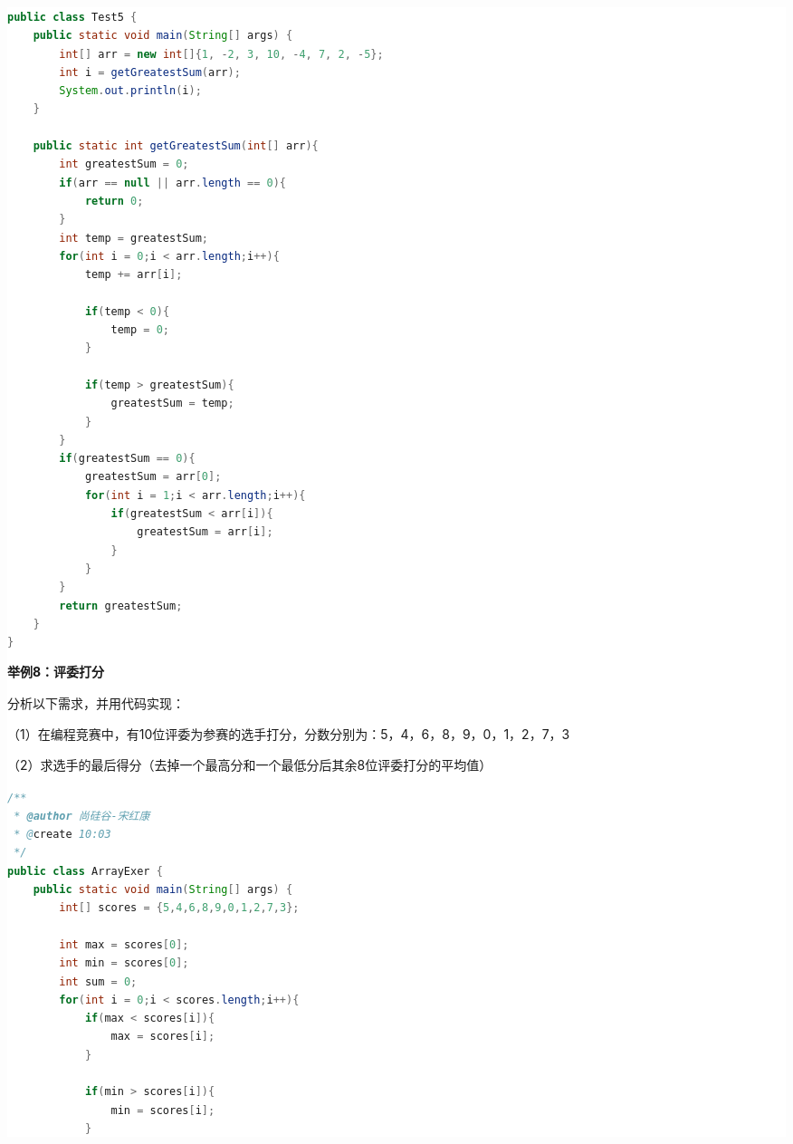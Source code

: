 ```java
public class Test5 {
	public static void main(String[] args) {
		int[] arr = new int[]{1, -2, 3, 10, -4, 7, 2, -5};
		int i = getGreatestSum(arr);
		System.out.println(i);
	}
	
	public static int getGreatestSum(int[] arr){
		int greatestSum = 0;
		if(arr == null || arr.length == 0){
			return 0;
		}
		int temp = greatestSum;
		for(int i = 0;i < arr.length;i++){
			temp += arr[i];
			
			if(temp < 0){
				temp = 0;
			}
			
			if(temp > greatestSum){
				greatestSum = temp;
			}
		}
		if(greatestSum == 0){
			greatestSum = arr[0];
			for(int i = 1;i < arr.length;i++){
				if(greatestSum < arr[i]){
					greatestSum = arr[i];
				}
			}
		}
		return greatestSum;
	}
}
```

**举例8：评委打分**

分析以下需求，并用代码实现：

（1）在编程竞赛中，有10位评委为参赛的选手打分，分数分别为：5，4，6，8，9，0，1，2，7，3

（2）求选手的最后得分（去掉一个最高分和一个最低分后其余8位评委打分的平均值）

```java
/**
 * @author 尚硅谷-宋红康
 * @create 10:03
 */
public class ArrayExer {
    public static void main(String[] args) {
        int[] scores = {5,4,6,8,9,0,1,2,7,3};

        int max = scores[0];
        int min = scores[0];
        int sum = 0;
        for(int i = 0;i < scores.length;i++){
            if(max < scores[i]){
                max = scores[i];
            }

            if(min > scores[i]){
                min = scores[i];
            }
```